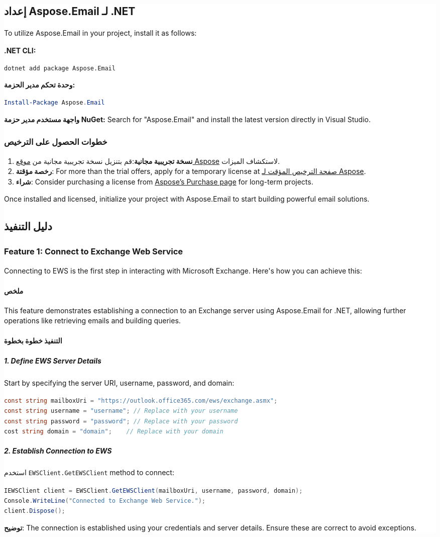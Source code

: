 ## إعداد Aspose.Email لـ .NET

To utilize Aspose.Email in your project, install it as follows:

**.NET CLI:**
```bash
dotnet add package Aspose.Email
```

**وحدة تحكم مدير الحزمة:**
```powershell
Install-Package Aspose.Email
```

**واجهة مستخدم مدير حزمة NuGet:**
Search for "Aspose.Email" and install the latest version directly in Visual Studio.

### خطوات الحصول على الترخيص
1. **نسخة تجريبية مجانية**:قم بتنزيل نسخة تجريبية مجانية من [موقع Aspose](https://releases.aspose.com/email/net/) لاستكشاف الميزات.
2. **رخصة مؤقتة**: For more than the trial offers, apply for a temporary license at [صفحة الترخيص المؤقت لـ Aspose](https://purchase.aspose.com/temporary-license/).
3. **شراء**: Consider purchasing a license from [Aspose’s Purchase page](https://purchase.aspose.com/buy) for long-term projects.

Once installed and licensed, initialize your project with Aspose.Email to start building powerful email solutions.

## دليل التنفيذ

### Feature 1: Connect to Exchange Web Service
Connecting to EWS is the first step in interacting with Microsoft Exchange. Here's how you can achieve this:

#### ملخص
This feature demonstrates establishing a connection to an Exchange server using Aspose.Email for .NET, allowing further operations like retrieving emails and building queries.

#### التنفيذ خطوة بخطوة

##### 1. Define EWS Server Details
Start by specifying the server URI, username, password, and domain:
```csharp
const string mailboxUri = "https://outlook.office365.com/ews/exchange.asmx";
const string username = "username"; // Replace with your username
const string password = "password"; // Replace with your password
cost string domain = "domain";    // Replace with your domain
```

##### 2. Establish Connection to EWS
استخدم `EWSClient.GetEWSClient` method to connect:
```csharp
IEWSClient client = EWSClient.GetEWSClient(mailboxUri, username, password, domain);
Console.WriteLine("Connected to Exchange Web Service.");
client.Dispose();
```
**توضيح**: The connection is established using your credentials and server details. Ensure these are correct to avoid exceptions.

